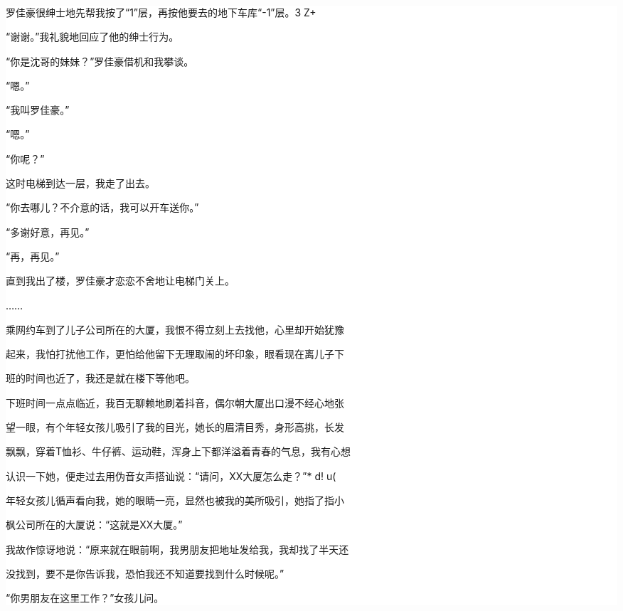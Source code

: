 

罗佳豪很绅士地先帮我按了“1”层，再按他要去的地下车库“-1”层。3 Z+

“谢谢。”我礼貌地回应了他的绅士行为。



“你是沈哥的妹妹？”罗佳豪借机和我攀谈。



“嗯。”

“我叫罗佳豪。”



“嗯。”

“你呢？”

这时电梯到达一层，我走了出去。



“你去哪儿？不介意的话，我可以开车送你。”

“多谢好意，再见。”

“再，再见。”

直到我出了楼，罗佳豪才恋恋不舍地让电梯门关上。



……





乘网约车到了儿子公司所在的大厦，我恨不得立刻上去找他，心里却开始犹豫

起来，我怕打扰他工作，更怕给他留下无理取闹的坏印象，眼看现在离儿子下

班的时间也近了，我还是就在楼下等他吧。



下班时间一点点临近，我百无聊赖地刷着抖音，偶尔朝大厦出口漫不经心地张

望一眼，有个年轻女孩儿吸引了我的目光，她长的眉清目秀，身形高挑，长发

飘飘，穿着T恤衫、牛仔裤、运动鞋，浑身上下都洋溢着青春的气息，我有心想

认识一下她，便走过去用伪音女声搭讪说：“请问，XX大厦怎么走？”* d! u(



年轻女孩儿循声看向我，她的眼睛一亮，显然也被我的美所吸引，她指了指小

枫公司所在的大厦说：“这就是XX大厦。”



我故作惊讶地说：“原来就在眼前啊，我男朋友把地址发给我，我却找了半天还

没找到，要不是你告诉我，恐怕我还不知道要找到什么时候呢。”

“你男朋友在这里工作？”女孩儿问。
